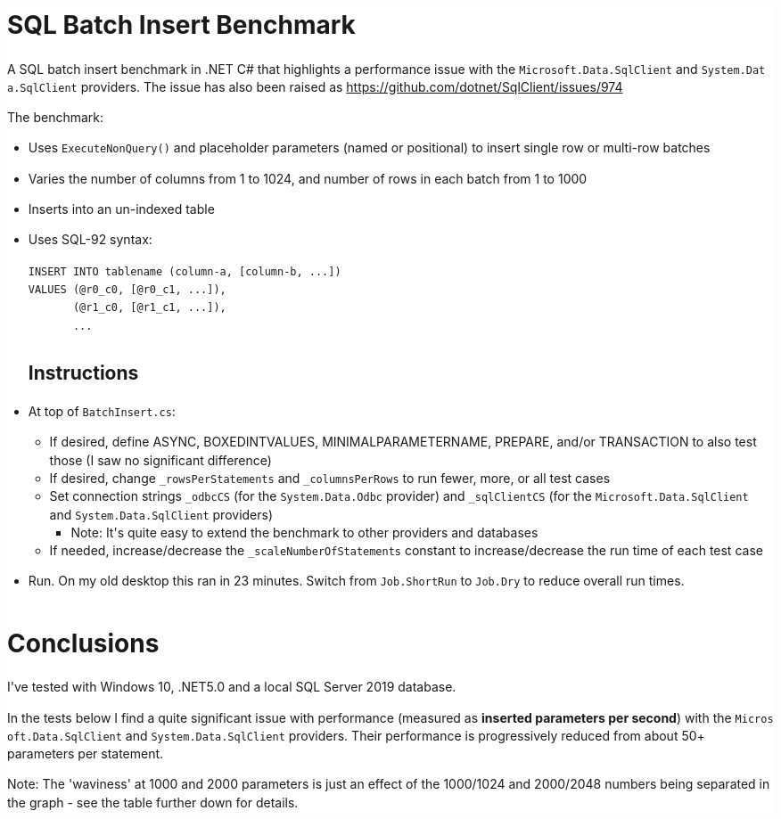 ﻿# SQL Batch Insert Benchmark

A SQL batch insert benchmark in .NET C# that highlights a performance issue with the
`Microsoft.Data.SqlClient` and `System.Data.SqlClient` providers. The issue has also
been raised as https://github.com/dotnet/SqlClient/issues/974

The benchmark:

- Uses `ExecuteNonQuery()` and placeholder parameters (named or positional) to insert 
  single row or multi-row batches
- Varies the number of columns from 1 to 1024, and number of rows in each batch from 1 to 1000
- Inserts into an un-indexed table
- Uses SQL-92 syntax:

  ```
  INSERT INTO tablename (column-a, [column-b, ...])
  VALUES (@r0_c0, [@r0_c1, ...]),
         (@r1_c0, [@r1_c1, ...]),
         ...
  ```


  ## Instructions

- At top of `BatchInsert.cs`:
  - If desired, define ASYNC, BOXEDINTVALUES, MINIMALPARAMETERNAME, PREPARE, 
    and/or TRANSACTION to also test those (I saw no significant difference)
  - If desired, change `_rowsPerStatements` and `_columnsPerRows` to run fewer, more,
    or all test cases
  - Set connection strings `_odbcCS` (for the `System.Data.Odbc` provider) and `_sqlClientCS`
    (for the `Microsoft.Data.SqlClient` and `System.Data.SqlClient` providers)
    - Note: It's quite easy to extend the benchmark to other providers and databases
  - If needed, increase/decrease the `_scaleNumberOfStatements` constant to increase/decrease the run time
    of each test case
- Run. On my old desktop this ran in 23 minutes. Switch from `Job.ShortRun` to `Job.Dry` to reduce overall 
  run times.


# Conclusions

I've tested with Windows 10, .NET5.0 and a local SQL Server 2019 database.

In the tests below I find a quite significant issue with performance (measured as **inserted 
parameters per second**) with the `Microsoft.Data.SqlClient` and `System.Data.SqlClient` providers. 
Their performance is progressively reduced from about 50+ parameters per statement.

Note: The 'waviness' at 1000 and 2000 parameters is just an effect of the 1000/1024 and 2000/2048
numbers being separated in the graph - see the table further down for details.
